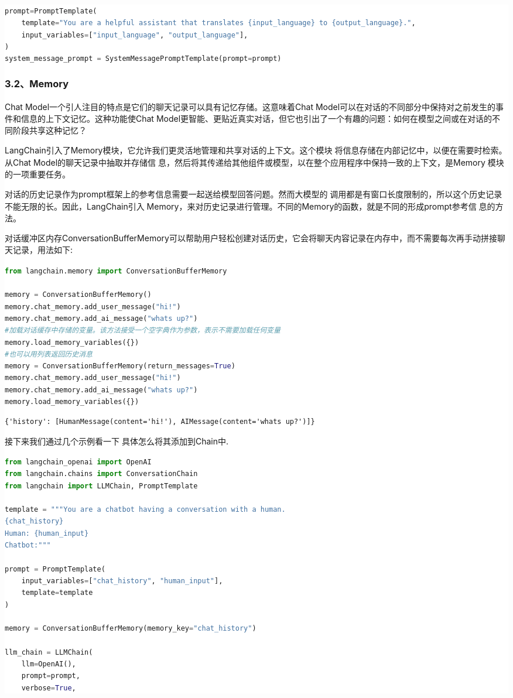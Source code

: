 
```python
prompt=PromptTemplate(
    template="You are a helpful assistant that translates {input_language} to {output_language}.",
    input_variables=["input_language", "output_language"],
)
system_message_prompt = SystemMessagePromptTemplate(prompt=prompt)
```

### 3.2、Memory

Chat Model一个引人注目的特点是它们的聊天记录可以具有记忆存储。这意味着Chat Model可以在对话的不同部分中保持对之前发生的事件和信息的上下文记忆。这种功能使Chat Model更智能、更贴近真实对话，但它也引出了一个有趣的问题：如何在模型之间或在对话的不同阶段共享这种记忆？

LangChain引入了Memory模块，它允许我们更灵活地管理和共享对话的上下文。这个模块
将信息存储在内部记忆中，以便在需要时检索。从Chat Model的聊天记录中抽取并存储信
息，然后将其传递给其他组件或模型，以在整个应用程序中保持一致的上下文，是Memory
模块的一项重要任务。

对话的历史记录作为prompt框架上的参考信息需要一起送给模型回答问题。然而大模型的
调用都是有窗口长度限制的，所以这个历史记录不能无限的长。因此，LangChain引入
Memory，来对历史记录进行管理。不同的Memory的函数，就是不同的形成prompt参考信
息的方法。

对话缓冲区内存ConversationBufferMemory可以帮助用户轻松创建对话历史，它会将聊天内容记录在内存中，而不需要每次再手动拼接聊天记录，用法如下:


```python
from langchain.memory import ConversationBufferMemory

memory = ConversationBufferMemory()
memory.chat_memory.add_user_message("hi!")
memory.chat_memory.add_ai_message("whats up?")
#加载对话缓存中存储的变量。该方法接受一个空字典作为参数，表示不需要加载任何变量
memory.load_memory_variables({})
#也可以用列表返回历史消息
memory = ConversationBufferMemory(return_messages=True)
memory.chat_memory.add_user_message("hi!")
memory.chat_memory.add_ai_message("whats up?")
memory.load_memory_variables({})
```


    {'history': [HumanMessage(content='hi!'), AIMessage(content='whats up?')]}

接下来我们通过几个示例看一下
具体怎么将其添加到Chain中.


```python
from langchain_openai import OpenAI
from langchain.chains import ConversationChain
from langchain import LLMChain, PromptTemplate

template = """You are a chatbot having a conversation with a human.
{chat_history}
Human: {human_input}
Chatbot:"""

prompt = PromptTemplate(
    input_variables=["chat_history", "human_input"],
    template=template
)

memory = ConversationBufferMemory(memory_key="chat_history")

llm_chain = LLMChain(
    llm=OpenAI(),
    prompt=prompt,
    verbose=True,
```